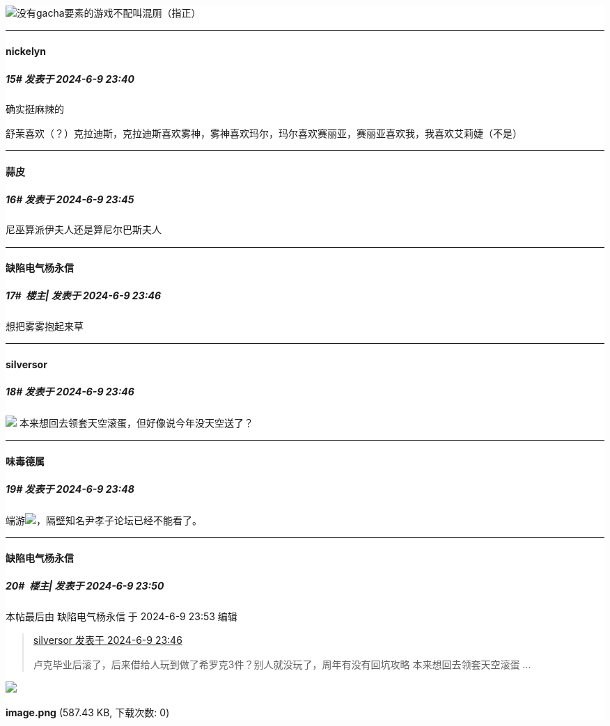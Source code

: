 <img src="https://static.saraba1st.com/image/smiley/face2017/067.png" referrerpolicy="no-referrer">没有gacha要素的游戏不配叫混厕（指正）

*****

####  nickelyn  
##### 15#       发表于 2024-6-9 23:40

确实挺麻辣的

舒茉喜欢（？）克拉迪斯，克拉迪斯喜欢雾神，雾神喜欢玛尔，玛尔喜欢赛丽亚，赛丽亚喜欢我，我喜欢艾莉婕（不是）

*****

####  蒜皮  
##### 16#       发表于 2024-6-9 23:45

尼巫算派伊夫人还是算尼尔巴斯夫人

*****

####  缺陷电气杨永信  
##### 17#         楼主| 发表于 2024-6-9 23:46

想把雾雾抱起来草

*****

####  silversor  
##### 18#       发表于 2024-6-9 23:46

<img src="https://static.saraba1st.com/image/smiley/face2017/066.png" referrerpolicy="no-referrer"> 本来想回去领套天空滚蛋，但好像说今年没天空送了？

*****

####  味毒德属  
##### 19#       发表于 2024-6-9 23:48

端游<img src="https://static.saraba1st.com/image/smiley/face2017/174.png" referrerpolicy="no-referrer">，隔壁知名尹孝子论坛已经不能看了。

*****

####  缺陷电气杨永信  
##### 20#         楼主| 发表于 2024-6-9 23:50

 本帖最后由 缺陷电气杨永信 于 2024-6-9 23:53 编辑 
<blockquote><a href="httphttps://bbs.saraba1st.com/2b/forum.php?mod=redirect&amp;goto=findpost&amp;pid=65175283&amp;ptid=2186920" target="_blank">silversor 发表于 2024-6-9 23:46</a>

卢克毕业后滚了，后来借给人玩到做了希罗克3件？别人就没玩了，周年有没有回坑攻略 本来想回去领套天空滚蛋 ...</blockquote>

<img src="https://img.saraba1st.com/forum/202406/09/234749xmiimovx033fibfk.png" referrerpolicy="no-referrer">

<strong>image.png</strong> (587.43 KB, 下载次数: 0)
